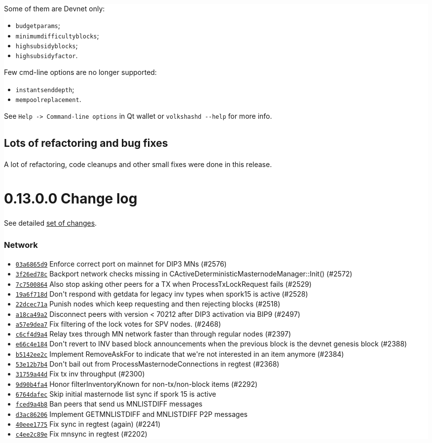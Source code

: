 Some of them are Devnet only:
- `budgetparams`;
- `minimumdifficultyblocks`;
- `highsubsidyblocks`;
- `highsubsidyfactor`.

Few cmd-line options are no longer supported:
- `instantsenddepth`;
- `mempoolreplacement`.

See `Help -> Command-line options` in Qt wallet or `volkshashd --help` for more info.

Lots of refactoring and bug fixes
---------------------------------

A lot of refactoring, code cleanups and other small fixes were done in this release.

0.13.0.0 Change log
===================

See detailed [set of changes](https://github.com/volkshashpay/volkshash/compare/v0.12.3.4...volkshashpay:v0.13.0.0).

### Network
- [`03a6865d9`](https://github.com/volkshashpay/volkshash/commit/03a6865d9) Enforce correct port on mainnet for DIP3 MNs (#2576)
- [`3f26ed78c`](https://github.com/volkshashpay/volkshash/commit/3f26ed78c) Backport network checks missing in CActiveDeterministicMasternodeManager::Init() (#2572)
- [`7c7500864`](https://github.com/volkshashpay/volkshash/commit/7c7500864) Also stop asking other peers for a TX when ProcessTxLockRequest fails (#2529)
- [`19a6f718d`](https://github.com/volkshashpay/volkshash/commit/19a6f718d) Don't respond with getdata for legacy inv types when spork15 is active (#2528)
- [`22dcec71a`](https://github.com/volkshashpay/volkshash/commit/22dcec71a) Punish nodes which keep requesting and then rejecting blocks (#2518)
- [`a18ca49a2`](https://github.com/volkshashpay/volkshash/commit/a18ca49a2) Disconnect peers with version < 70212 after DIP3 activation via BIP9 (#2497)
- [`a57e9dea7`](https://github.com/volkshashpay/volkshash/commit/a57e9dea7) Fix filtering of the lock votes for SPV nodes. (#2468)
- [`c6cf4d9a4`](https://github.com/volkshashpay/volkshash/commit/c6cf4d9a4) Relay txes through MN network faster than through regular nodes (#2397)
- [`e66c4e184`](https://github.com/volkshashpay/volkshash/commit/e66c4e184) Don't revert to INV based block announcements when the previous block is the devnet genesis block (#2388)
- [`b5142ee2c`](https://github.com/volkshashpay/volkshash/commit/b5142ee2c) Implement RemoveAskFor to indicate that we're not interested in an item anymore (#2384)
- [`53e12b7b4`](https://github.com/volkshashpay/volkshash/commit/53e12b7b4) Don't bail out from ProcessMasternodeConnections in regtest (#2368)
- [`31759a44d`](https://github.com/volkshashpay/volkshash/commit/31759a44d) Fix tx inv throughput (#2300)
- [`9d90b4fa4`](https://github.com/volkshashpay/volkshash/commit/9d90b4fa4) Honor filterInventoryKnown for non-tx/non-block items (#2292)
- [`6764dafec`](https://github.com/volkshashpay/volkshash/commit/6764dafec) Skip initial masternode list sync if spork 15 is active
- [`fced9a4b8`](https://github.com/volkshashpay/volkshash/commit/fced9a4b8) Ban peers that send us MNLISTDIFF messages
- [`d3ac86206`](https://github.com/volkshashpay/volkshash/commit/d3ac86206) Implement GETMNLISTDIFF and MNLISTDIFF P2P messages
- [`40eee1775`](https://github.com/volkshashpay/volkshash/commit/40eee1775) Fix sync in regtest (again) (#2241)
- [`c4ee2c89e`](https://github.com/volkshashpay/volkshash/commit/c4ee2c89e) Fix mnsync in regtest (#2202)
